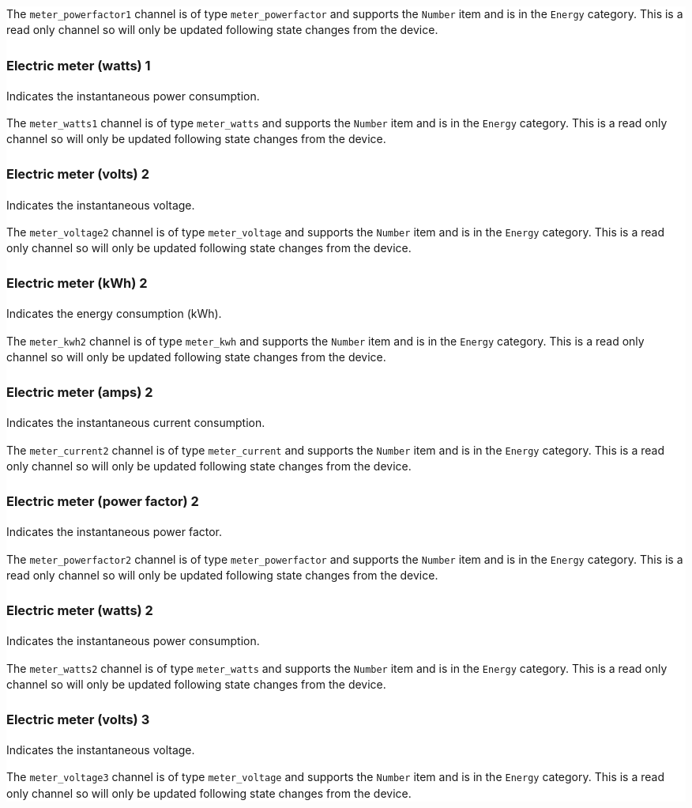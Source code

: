 The ```meter_powerfactor1``` channel is of type ```meter_powerfactor``` and supports the ```Number``` item and is in the ```Energy``` category. This is a read only channel so will only be updated following state changes from the device.

### Electric meter (watts) 1
Indicates the instantaneous power consumption.

The ```meter_watts1``` channel is of type ```meter_watts``` and supports the ```Number``` item and is in the ```Energy``` category. This is a read only channel so will only be updated following state changes from the device.

### Electric meter (volts) 2
Indicates the instantaneous voltage.

The ```meter_voltage2``` channel is of type ```meter_voltage``` and supports the ```Number``` item and is in the ```Energy``` category. This is a read only channel so will only be updated following state changes from the device.

### Electric meter (kWh) 2
Indicates the energy consumption (kWh).

The ```meter_kwh2``` channel is of type ```meter_kwh``` and supports the ```Number``` item and is in the ```Energy``` category. This is a read only channel so will only be updated following state changes from the device.

### Electric meter (amps) 2
Indicates the instantaneous current consumption.

The ```meter_current2``` channel is of type ```meter_current``` and supports the ```Number``` item and is in the ```Energy``` category. This is a read only channel so will only be updated following state changes from the device.

### Electric meter (power factor) 2
Indicates the instantaneous power factor.

The ```meter_powerfactor2``` channel is of type ```meter_powerfactor``` and supports the ```Number``` item and is in the ```Energy``` category. This is a read only channel so will only be updated following state changes from the device.

### Electric meter (watts) 2
Indicates the instantaneous power consumption.

The ```meter_watts2``` channel is of type ```meter_watts``` and supports the ```Number``` item and is in the ```Energy``` category. This is a read only channel so will only be updated following state changes from the device.

### Electric meter (volts) 3
Indicates the instantaneous voltage.

The ```meter_voltage3``` channel is of type ```meter_voltage``` and supports the ```Number``` item and is in the ```Energy``` category. This is a read only channel so will only be updated following state changes from the device.
